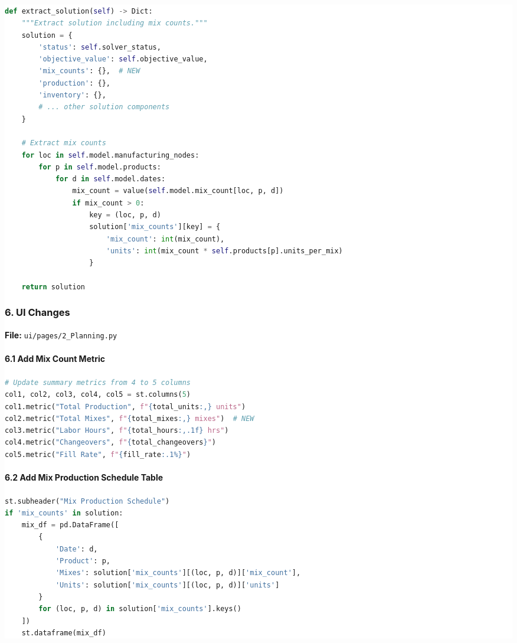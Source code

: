 ```python
def extract_solution(self) -> Dict:
    """Extract solution including mix counts."""
    solution = {
        'status': self.solver_status,
        'objective_value': self.objective_value,
        'mix_counts': {},  # NEW
        'production': {},
        'inventory': {},
        # ... other solution components
    }

    # Extract mix counts
    for loc in self.model.manufacturing_nodes:
        for p in self.model.products:
            for d in self.model.dates:
                mix_count = value(self.model.mix_count[loc, p, d])
                if mix_count > 0:
                    key = (loc, p, d)
                    solution['mix_counts'][key] = {
                        'mix_count': int(mix_count),
                        'units': int(mix_count * self.products[p].units_per_mix)
                    }

    return solution
```

### 6. UI Changes

**File:** `ui/pages/2_Planning.py`

#### 6.1 Add Mix Count Metric

```python
# Update summary metrics from 4 to 5 columns
col1, col2, col3, col4, col5 = st.columns(5)
col1.metric("Total Production", f"{total_units:,} units")
col2.metric("Total Mixes", f"{total_mixes:,} mixes")  # NEW
col3.metric("Labor Hours", f"{total_hours:,.1f} hrs")
col4.metric("Changeovers", f"{total_changeovers}")
col5.metric("Fill Rate", f"{fill_rate:.1%}")
```

#### 6.2 Add Mix Production Schedule Table

```python
st.subheader("Mix Production Schedule")
if 'mix_counts' in solution:
    mix_df = pd.DataFrame([
        {
            'Date': d,
            'Product': p,
            'Mixes': solution['mix_counts'][(loc, p, d)]['mix_count'],
            'Units': solution['mix_counts'][(loc, p, d)]['units']
        }
        for (loc, p, d) in solution['mix_counts'].keys()
    ])
    st.dataframe(mix_df)
```
